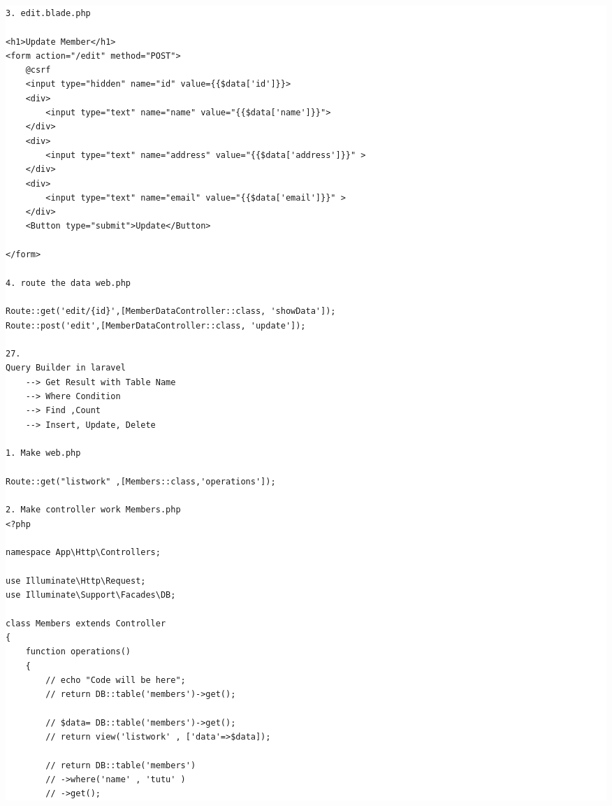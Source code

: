     3. edit.blade.php

    <h1>Update Member</h1>
    <form action="/edit" method="POST">
        @csrf
        <input type="hidden" name="id" value={{$data['id']}}>
        <div>
            <input type="text" name="name" value="{{$data['name']}}">
        </div>
        <div>
            <input type="text" name="address" value="{{$data['address']}}" >
        </div>
        <div>
            <input type="text" name="email" value="{{$data['email']}}" >
        </div>
        <Button type="submit">Update</Button>
    
    </form>

    4. route the data web.php

    Route::get('edit/{id}',[MemberDataController::class, 'showData']);
    Route::post('edit',[MemberDataController::class, 'update']);

    27.
    Query Builder in laravel
        --> Get Result with Table Name
        --> Where Condition
        --> Find ,Count
        --> Insert, Update, Delete

    1. Make web.php

    Route::get("listwork" ,[Members::class,'operations']);
    
    2. Make controller work Members.php
    <?php

    namespace App\Http\Controllers;

    use Illuminate\Http\Request;
    use Illuminate\Support\Facades\DB;

    class Members extends Controller
    {
        function operations()
        {
            // echo "Code will be here";
            // return DB::table('members')->get();

            // $data= DB::table('members')->get();
            // return view('listwork' , ['data'=>$data]);

            // return DB::table('members')
            // ->where('name' , 'tutu' )
            // ->get();
            